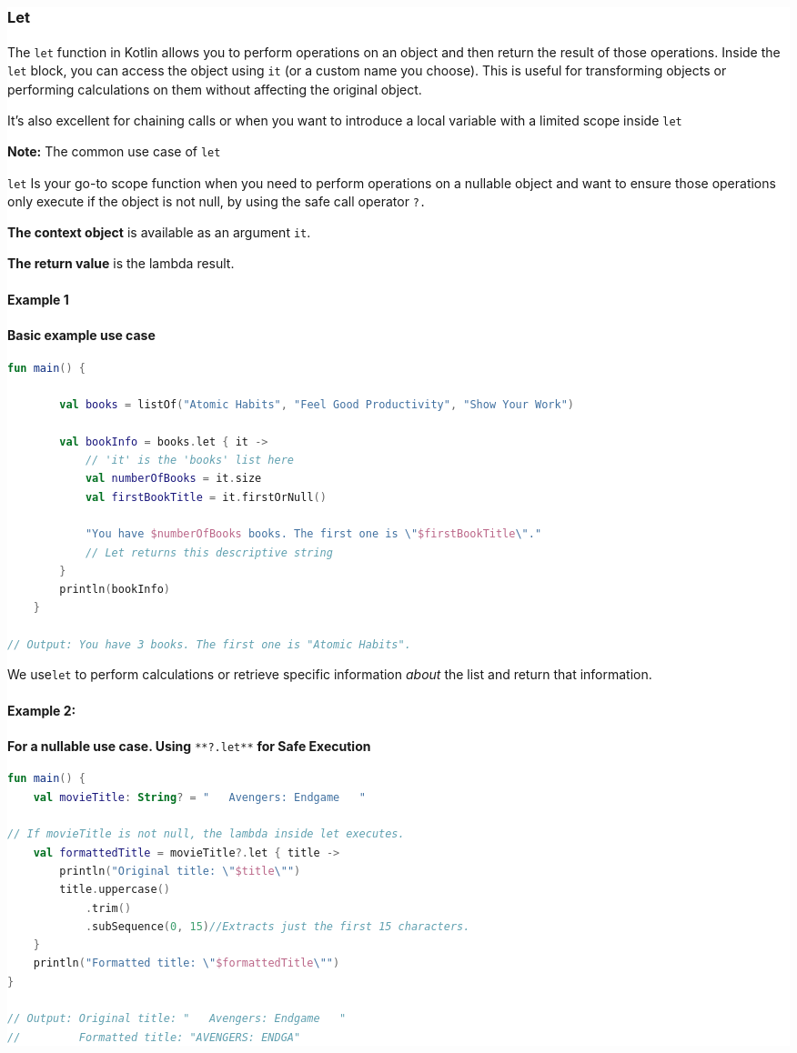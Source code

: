### Let

The `let` function in Kotlin allows you to perform operations on an object and then return the result of those operations. Inside the `let` block, you can access the object using `it` (or a custom name you choose). This is useful for transforming objects or performing calculations on them without affecting the original object.

It’s also excellent for chaining calls or when you want to introduce a local variable with a limited scope inside `let`

**Note:** The common use case of `let`

`let` Is your go-to scope function when you need to perform operations on a nullable object and want to ensure those operations only execute if the object is not null, by using the safe call operator `?.`

**The context object** is available as an argument `it`.

**The return value** is the lambda result.

#### **Example 1**

**Basic example use case**

```kotlin
fun main() {

        val books = listOf("Atomic Habits", "Feel Good Productivity", "Show Your Work")

        val bookInfo = books.let { it ->
            // 'it' is the 'books' list here
            val numberOfBooks = it.size
            val firstBookTitle = it.firstOrNull() 

            "You have $numberOfBooks books. The first one is \"$firstBookTitle\"."
            // Let returns this descriptive string
        }
        println(bookInfo)
    }

// Output: You have 3 books. The first one is "Atomic Habits".
```

We use`let` to perform calculations or retrieve specific information *about* the list and return that information.

#### Example 2:

**For a nullable use case. Using** `**?.let**` **for Safe Execution**

```kotlin
fun main() {
    val movieTitle: String? = "   Avengers: Endgame   "

// If movieTitle is not null, the lambda inside let executes.
    val formattedTitle = movieTitle?.let { title ->
        println("Original title: \"$title\"")
        title.uppercase()
            .trim()
            .subSequence(0, 15)//Extracts just the first 15 characters.
    }
    println("Formatted title: \"$formattedTitle\"")
}

// Output: Original title: "   Avengers: Endgame   "
//         Formatted title: "AVENGERS: ENDGA"
```
